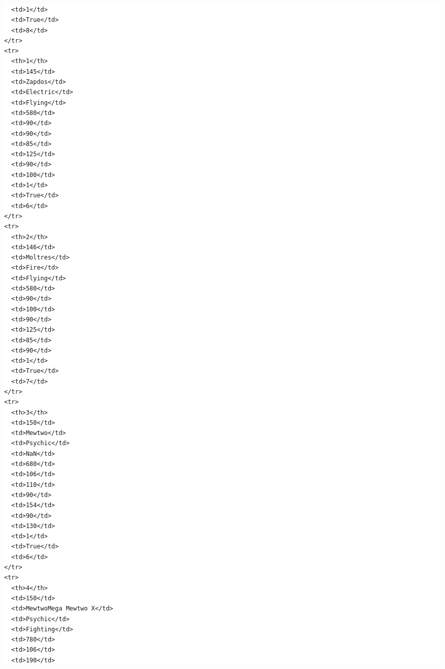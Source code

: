      <td>1</td>
      <td>True</td>
      <td>8</td>
    </tr>
    <tr>
      <th>1</th>
      <td>145</td>
      <td>Zapdos</td>
      <td>Electric</td>
      <td>Flying</td>
      <td>580</td>
      <td>90</td>
      <td>90</td>
      <td>85</td>
      <td>125</td>
      <td>90</td>
      <td>100</td>
      <td>1</td>
      <td>True</td>
      <td>6</td>
    </tr>
    <tr>
      <th>2</th>
      <td>146</td>
      <td>Moltres</td>
      <td>Fire</td>
      <td>Flying</td>
      <td>580</td>
      <td>90</td>
      <td>100</td>
      <td>90</td>
      <td>125</td>
      <td>85</td>
      <td>90</td>
      <td>1</td>
      <td>True</td>
      <td>7</td>
    </tr>
    <tr>
      <th>3</th>
      <td>150</td>
      <td>Mewtwo</td>
      <td>Psychic</td>
      <td>NaN</td>
      <td>680</td>
      <td>106</td>
      <td>110</td>
      <td>90</td>
      <td>154</td>
      <td>90</td>
      <td>130</td>
      <td>1</td>
      <td>True</td>
      <td>6</td>
    </tr>
    <tr>
      <th>4</th>
      <td>150</td>
      <td>MewtwoMega Mewtwo X</td>
      <td>Psychic</td>
      <td>Fighting</td>
      <td>780</td>
      <td>106</td>
      <td>190</td>